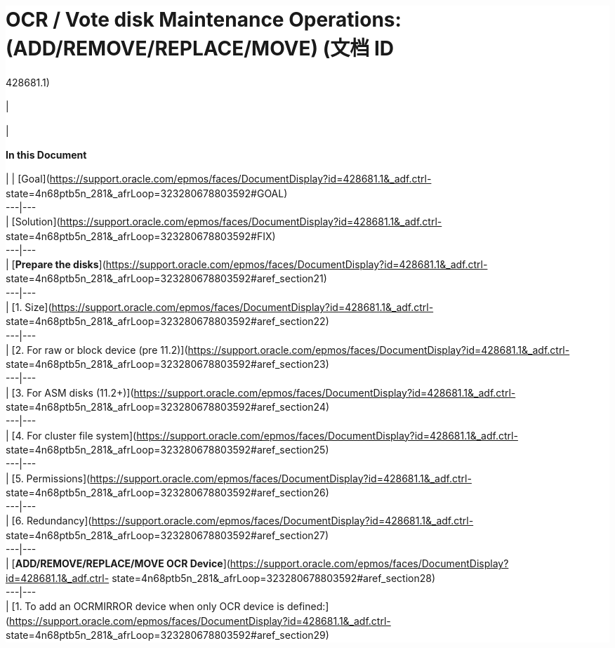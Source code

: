 # OCR / Vote disk Maintenance Operations: (ADD/REMOVE/REPLACE/MOVE) (文档 ID
428681.1)

  

|

|

 **In this Document**  

| |
[Goal](https://support.oracle.com/epmos/faces/DocumentDisplay?id=428681.1&_adf.ctrl-
state=4n68ptb5n_281&_afrLoop=323280678803592#GOAL)  
---|---  
|
[Solution](https://support.oracle.com/epmos/faces/DocumentDisplay?id=428681.1&_adf.ctrl-
state=4n68ptb5n_281&_afrLoop=323280678803592#FIX)  
---|---  
| [**Prepare the
disks**](https://support.oracle.com/epmos/faces/DocumentDisplay?id=428681.1&_adf.ctrl-
state=4n68ptb5n_281&_afrLoop=323280678803592#aref_section21)  
---|---  
| [1\.
Size](https://support.oracle.com/epmos/faces/DocumentDisplay?id=428681.1&_adf.ctrl-
state=4n68ptb5n_281&_afrLoop=323280678803592#aref_section22)  
---|---  
| [2\. For raw or block device (pre
11.2)](https://support.oracle.com/epmos/faces/DocumentDisplay?id=428681.1&_adf.ctrl-
state=4n68ptb5n_281&_afrLoop=323280678803592#aref_section23)  
---|---  
| [3\. For ASM disks
(11.2+)](https://support.oracle.com/epmos/faces/DocumentDisplay?id=428681.1&_adf.ctrl-
state=4n68ptb5n_281&_afrLoop=323280678803592#aref_section24)  
---|---  
| [4\. For cluster file
system](https://support.oracle.com/epmos/faces/DocumentDisplay?id=428681.1&_adf.ctrl-
state=4n68ptb5n_281&_afrLoop=323280678803592#aref_section25)  
---|---  
| [5\.
Permissions](https://support.oracle.com/epmos/faces/DocumentDisplay?id=428681.1&_adf.ctrl-
state=4n68ptb5n_281&_afrLoop=323280678803592#aref_section26)  
---|---  
| [6\.
Redundancy](https://support.oracle.com/epmos/faces/DocumentDisplay?id=428681.1&_adf.ctrl-
state=4n68ptb5n_281&_afrLoop=323280678803592#aref_section27)  
---|---  
| [**ADD/REMOVE/REPLACE/MOVE OCR
Device**](https://support.oracle.com/epmos/faces/DocumentDisplay?id=428681.1&_adf.ctrl-
state=4n68ptb5n_281&_afrLoop=323280678803592#aref_section28)  
---|---  
| [1\. To add an OCRMIRROR device when only OCR device is
defined:](https://support.oracle.com/epmos/faces/DocumentDisplay?id=428681.1&_adf.ctrl-
state=4n68ptb5n_281&_afrLoop=323280678803592#aref_section29)  